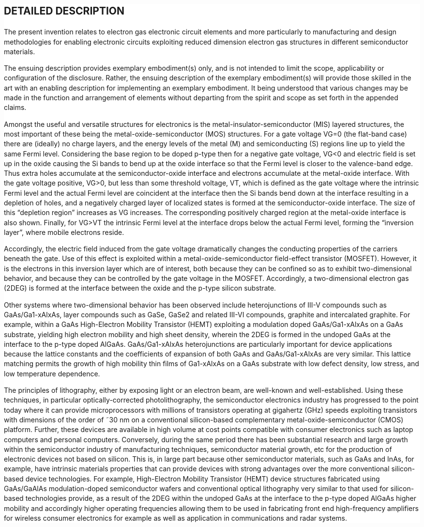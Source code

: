 ## DETAILED DESCRIPTION

The present invention relates to electron gas electronic circuit elements and more particularly to manufacturing and design methodologies for enabling electronic circuits exploiting reduced dimension electron gas structures in different semiconductor materials.

The ensuing description provides exemplary embodiment(s) only, and is not intended to limit the scope, applicability or configuration of the disclosure. Rather, the ensuing description of the exemplary embodiment(s) will provide those skilled in the art with an enabling description for implementing an exemplary embodiment. It being understood that various changes may be made in the function and arrangement of elements without departing from the spirit and scope as set forth in the appended claims.

Amongst the useful and versatile structures for electronics is the metal-insulator-semiconductor (MIS) layered structures, the most important of these being the metal-oxide-semiconductor (MOS) structures. For a gate voltage VG=0 (the flat-band case) there are (ideally) no charge layers, and the energy levels of the metal (M) and semiconducting (S) regions line up to yield the same Fermi level. Considering the base region to be doped p-type then for a negative gate voltage, VG<0 and electric field is set up in the oxide causing the Si bands to bend up at the oxide interface so that the Fermi level is closer to the valence-band edge. Thus extra holes accumulate at the semiconductor-oxide interface and electrons accumulate at the metal-oxide interface. With the gate voltage positive, VG>0, but less than some threshold voltage, VT, which is defined as the gate voltage where the intrinsic Fermi level and the actual Fermi level are coincident at the interface then the Si bands bend down at the interface resulting in a depletion of holes, and a negatively charged layer of localized states is formed at the semiconductor-oxide interface. The size of this “depletion region” increases as VG increases. The corresponding positively charged region at the metal-oxide interface is also shown. Finally, for VG>VT the intrinsic Fermi level at the interface drops below the actual Fermi level, forming the “inversion layer”, where mobile electrons reside.

Accordingly, the electric field induced from the gate voltage dramatically changes the conducting properties of the carriers beneath the gate. Use of this effect is exploited within a metal-oxide-semiconductor field-effect transistor (MOSFET). However, it is the electrons in this inversion layer which are of interest, both because they can be confined so as to exhibit two-dimensional behavior, and because they can be controlled by the gate voltage in the MOSFET. Accordingly, a two-dimensional electron gas (2DEG) is formed at the interface between the oxide and the p-type silicon substrate.

Other systems where two-dimensional behavior has been observed include heterojunctions of III-V compounds such as GaAs/Ga1-xAlxAs, layer compounds such as GaSe, GaSe2 and related III-VI compounds, graphite and intercalated graphite. For example, within a GaAs High-Electron Mobility Transistor (HEMT) exploiting a modulation doped GaAs/Ga1-xAlxAs on a GaAs substrate, yielding high electron mobility and high sheet density, wherein the 2DEG is formed in the undoped GaAs at the interface to the p-type doped AlGaAs. GaAs/Ga1-xAlxAs heterojunctions are particularly important for device applications because the lattice constants and the coefficients of expansion of both GaAs and GaAs/Ga1-xAlxAs are very similar. This lattice matching permits the growth of high mobility thin films of Ga1-xAlxAs on a GaAs substrate with low defect density, low stress, and low temperature dependence.

The principles of lithography, either by exposing light or an electron beam, are well-known and well-established. Using these techniques, in particular optically-corrected photolithography, the semiconductor electronics industry has progressed to the point today where it can provide microprocessors with millions of transistors operating at gigahertz (GHz) speeds exploiting transistors with dimensions of the order of ˜30 nm on a conventional silicon-based complementary metal-oxide-semiconductor (CMOS) platform. Further, these devices are available in high volume at cost points compatible with consumer electronics such as laptop computers and personal computers. Conversely, during the same period there has been substantial research and large growth within the semiconductor industry of manufacturing techniques, semiconductor material growth, etc for the production of electronic devices not based on silicon. This is, in large part because other semiconductor materials, such as GaAs and InAs, for example, have intrinsic materials properties that can provide devices with strong advantages over the more conventional silicon-based device technologies. For example, High-Electron Mobility Transistor (HEMT) device structures fabricated using GaAs/GaAlAs modulation-doped semiconductor wafers and conventional optical lithography very similar to that used for silicon-based technologies provide, as a result of the 2DEG within the undoped GaAs at the interface to the p-type doped AlGaAs higher mobility and accordingly higher operating frequencies allowing them to be used in fabricating front end high-frequency amplifiers for wireless consumer electronics for example as well as application in communications and radar systems.
